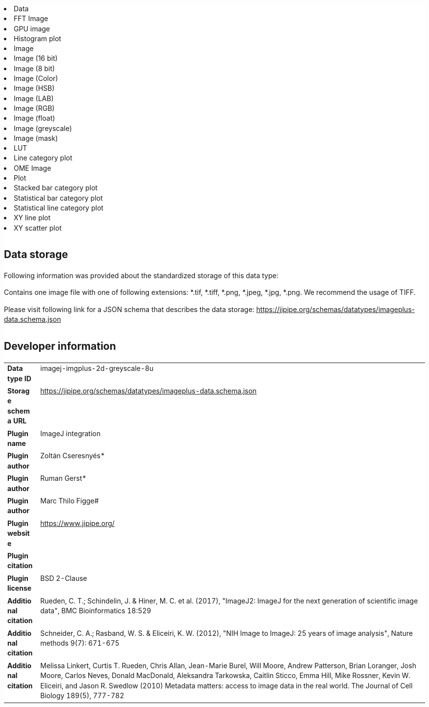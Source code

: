 <li><span>Data</span></li>
<li><span>FFT Image</span></li>
<li><span>GPU image</span></li>
<li><span>Histogram plot</span></li>
<li><span>Image</span></li>
<li><span>Image (16 bit)</span></li>
<li><span>Image (8 bit)</span></li>
<li><span>Image (Color)</span></li>
<li><span>Image (HSB)</span></li>
<li><span>Image (LAB)</span></li>
<li><span>Image (RGB)</span></li>
<li><span>Image (float)</span></li>
<li><span>Image (greyscale)</span></li>
<li><span>Image (mask)</span></li>
<li><span>LUT</span></li>
<li><span>Line category plot</span></li>
<li><span>OME Image</span></li>
<li><span>Plot</span></li>
<li><span>Stacked bar category plot</span></li>
<li><span>Statistical bar category plot</span></li>
<li><span>Statistical line category plot</span></li>
<li><span>XY line plot</span></li>
<li><span>XY scatter plot</span></li>
</ul>

## Data storage

Following information was provided about the standardized storage of this data type:

Contains one image file with one of following extensions: *.tif, *.tiff, *.png, *.jpeg, *.jpg, *.png. We recommend the usage of TIFF.

Please visit following link for a JSON schema that describes the data storage: https://jipipe.org/schemas/datatypes/imageplus-data.schema.json

## Developer information

<table><tr><td><strong>Data type ID</strong></td><td>imagej-imgplus-2d-greyscale-8u</td></tr><tr><td><strong>Storage schema URL</strong></td><td><a href="https://jipipe.org/schemas/datatypes/imageplus-data.schema.json">https://jipipe.org/schemas/datatypes/imageplus-data.schema.json</a></td></tr><tr><td><strong>Plugin name</strong></td><td>ImageJ integration</td></tr><tr><td><strong>Plugin author</strong></td><td>Zoltán Cseresnyés*</td></tr><tr><td><strong>Plugin author</strong></td><td>Ruman Gerst*</td></tr><tr><td><strong>Plugin author</strong></td><td>Marc Thilo Figge#</td></tr><tr><td><strong>Plugin website</strong></td><td><a href="https://www.jipipe.org/">https://www.jipipe.org/</a></td></tr><tr><td><strong>Plugin citation</strong></td><td></td></tr><tr><td><strong>Plugin license</strong></td><td>BSD 2-Clause</td></tr><tr><td><strong>Additional citation</strong></td><td>Rueden, C. T.; Schindelin, J. &amp; Hiner, M. C. et al. (2017), &quot;ImageJ2: ImageJ for the next generation of scientific image data&quot;, BMC Bioinformatics 18:529</td></tr><tr><td><strong>Additional citation</strong></td><td>Schneider, C. A.; Rasband, W. S. &amp; Eliceiri, K. W. (2012), &quot;NIH Image to ImageJ: 25 years of image analysis&quot;, Nature methods 9(7): 671-675</td></tr><tr><td><strong>Additional citation</strong></td><td>Melissa Linkert, Curtis T. Rueden, Chris Allan, Jean-Marie Burel, Will Moore, Andrew Patterson, Brian Loranger, Josh Moore, Carlos Neves, Donald MacDonald, Aleksandra Tarkowska, Caitlin Sticco, Emma Hill, Mike Rossner, Kevin W. Eliceiri, and Jason R. Swedlow (2010) Metadata matters: access to image data in the real world. The Journal of Cell Biology 189(5), 777-782</td></tr></table>
